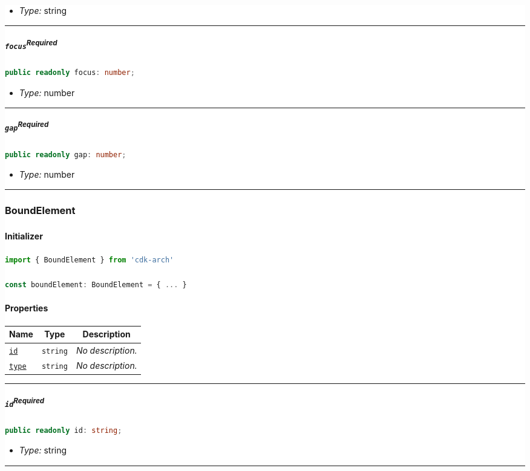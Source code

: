 - *Type:* string

---

##### `focus`<sup>Required</sup> <a name="focus" id="cdk-arch.Binding.property.focus"></a>

```typescript
public readonly focus: number;
```

- *Type:* number

---

##### `gap`<sup>Required</sup> <a name="gap" id="cdk-arch.Binding.property.gap"></a>

```typescript
public readonly gap: number;
```

- *Type:* number

---

### BoundElement <a name="BoundElement" id="cdk-arch.BoundElement"></a>

#### Initializer <a name="Initializer" id="cdk-arch.BoundElement.Initializer"></a>

```typescript
import { BoundElement } from 'cdk-arch'

const boundElement: BoundElement = { ... }
```

#### Properties <a name="Properties" id="Properties"></a>

| **Name** | **Type** | **Description** |
| --- | --- | --- |
| <code><a href="#cdk-arch.BoundElement.property.id">id</a></code> | <code>string</code> | *No description.* |
| <code><a href="#cdk-arch.BoundElement.property.type">type</a></code> | <code>string</code> | *No description.* |

---

##### `id`<sup>Required</sup> <a name="id" id="cdk-arch.BoundElement.property.id"></a>

```typescript
public readonly id: string;
```

- *Type:* string

---
